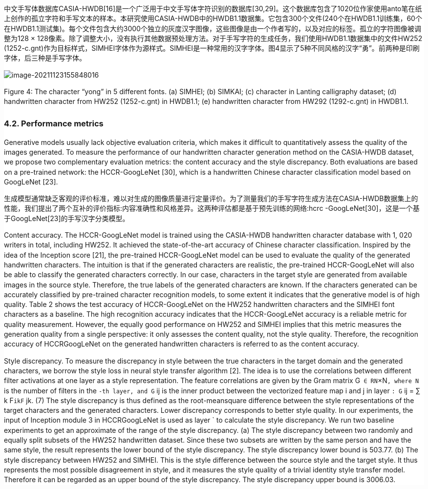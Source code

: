 中文手写体数据库CASIA-HWDB[16]是一个广泛用于中文手写体字符识别的数据库[30,29]。这个数据库包含了1020位作家使用anto笔在纸上创作的孤立字符和手写文本的样本。本研究使用CASIA-HWDB中的HWDB1.1数据集。它包含300个文件(240个在HWDB1.1训练集，60个在HWDB1.1测试集)。每个文件包含大约3000个独立的灰度汉字图像，这些图像是由一个作者写的，以及对应的标签。孤立的字符图像被调整为128 × 128像素。除了调整大小，没有执行其他数据预处理方法。对于手写字符的生成任务，我们使用HWDB1.1数据集中的文件HW252 (1252-c.gnt)作为目标样式，SIMHEI字体作为源样式。SIMHEI是一种常用的汉字字体。图4显示了5种不同风格的汉字“勇”。前两种是印刷字体，后三种是手写字体。



![image-20211123155848016](https://xiaoguciu.oss-cn-beijing.aliyuncs.com/imgimage-20211123155848016.png)

Figure 4: The character “yong” in 5 different fonts. (a) SIMHEI; (b) SIMKAI; (c) character in Lanting calligraphy dataset; (d) handwritten character from HW252 (1252-c.gnt) in HWDB1.1; (e) handwritten character from HW292 (1292-c.gnt) in HWDB1.1.



### 4.2. Performance metrics

Generative models usually lack objective evaluation criteria, which makes it difficult to quantitatively assess the quality of the images generated. To measure the performance of our handwritten character generation method on the CASIA-HWDB dataset, we propose two complementary evaluation metrics: the content accuracy and the style discrepancy. Both evaluations are based on a pre-trained network: the HCCR-GoogLeNet [30], which is a handwritten Chinese character classification model based on GoogLeNet [23].

生成模型通常缺乏客观的评价标准，难以对生成的图像质量进行定量评价。为了测量我们的手写字符生成方法在CASIA-HWDB数据集上的性能，我们提出了两个互补的评价指标:内容准确性和风格差异。这两种评估都是基于预先训练的网络:hcrc -GoogLeNet[30]，这是一个基于GoogLeNet[23]的手写汉字分类模型。

Content accuracy. The HCCR-GoogLeNet model is trained using the CASIA-HWDB handwritten character database with 1, 020 writers in total, including HW252. It achieved the state-of-the-art accuracy of Chinese character classification. Inspired by the idea of the Inception score [21], the pre-trained HCCR-GoogLeNet model can be used to evaluate the quality of the generated handwritten characters. The intuition is that if the generated characters are realistic, the pre-trained HCCR-GoogLeNet will also be able to classify the generated characters correctly. In our case, characters in the target style are generated from available images in the source style. Therefore, the true labels of the generated characters are known. If the characters generated can be accurately classified by pre-trained character recognition models, to some extent it indicates that the generative model is of high quality. Table 2 shows the test accuracy of HCCR-GoogLeNet on the HW252 handwritten characters and the SIMHEI font characters as a baseline. The high recognition accuracy indicates that the HCCR-GoogLeNet accuracy is a reliable metric for quality measurement. However, the equally good performance on HW252 and SIMHEI implies that this metric measures the generation quality from a single perspective: it only assesses the content quality, not the style quality. Therefore, the recognition accuracy of HCCRGoogLeNet on the generated handwritten characters is referred to as the content accuracy.

Style discrepancy. To measure the discrepancy in style between the true characters in the target domain and the generated characters, we borrow the style loss in neural style transfer algorithm [2]. The idea is to use the correlations between different filter activations at one layer as a style representation. The feature correlations are given by the Gram matrix G` ∈ RN`×N` , where N ` is the number of filters in the `-th layer, and G` ij is the inner product between the vectorized feature map i and j in layer `: G` ij = ∑ k F` ikF ` jk. (7) The style discrepancy is thus defined as the root-meansquare difference between the style representations of the target characters and the generated characters. Lower discrepancy corresponds to better style quality. In our experiments, the input of Inception module 3 in HCCRGoogLeNet is used as layer ` to calculate the style discrepancy. We run two baseline experiments to get an approximate of the range of the style discrepancy. (a) The style discrepancy between two randomly and equally split subsets of the HW252 handwritten dataset. Since these two subsets are written by the same person and have the same style, the result represents the lower bound of the style discrepancy. The style discrepancy lower bound is 503.77. (b) The style discrepancy between HW252 and SIMHEI. This is the style difference between the source style and the target style. It thus represents the most possible disagreement in style, and it measures the style quality of a trivial identity style transfer model. Therefore it can be regarded as an upper bound of the style discrepancy. The style discrepancy upper bound is 3006.03.

